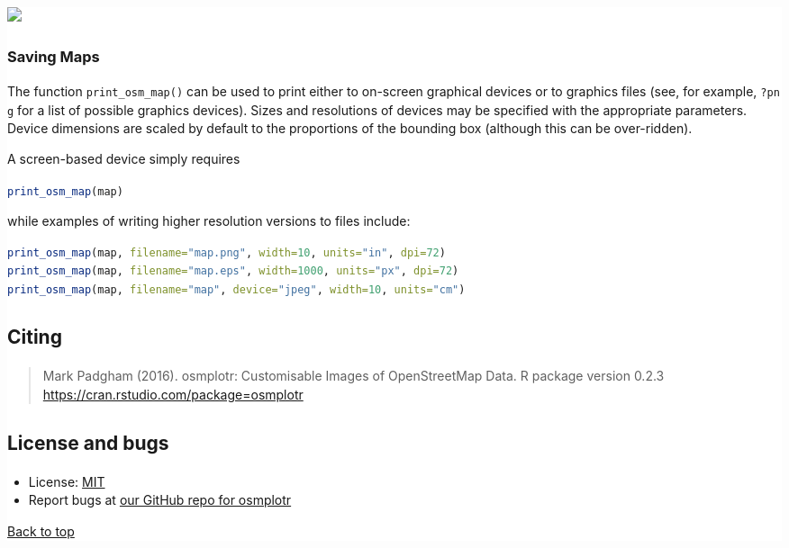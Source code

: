 ![](../assets/tutorial-images/osmplotr/map3.png)

### Saving Maps

The function `print_osm_map()` can be used to print either to on-screen
graphical devices or to graphics files (see, for example, `?png` for a list of
possible graphics devices). Sizes and resolutions of devices may be
specified with the appropriate parameters. Device dimensions are scaled by
default to the proportions of the bounding box (although this can be
over-ridden).

A screen-based device simply requires


```r
print_osm_map(map)
```

while examples of writing higher resolution versions to files include:


```r
print_osm_map(map, filename="map.png", width=10, units="in", dpi=72)
print_osm_map(map, filename="map.eps", width=1000, units="px", dpi=72)
print_osm_map(map, filename="map", device="jpeg", width=10, units="cm")
```


<section id="citing">

## Citing

> Mark Padgham (2016). osmplotr: Customisable Images of OpenStreetMap Data. R package version 0.2.3 https://cran.rstudio.com/package=osmplotr


<section id="license_bugs">

## License and bugs

* License: [MIT](http://opensource.org/licenses/MIT)
* Report bugs at [our GitHub repo for osmplotr](https://github.com/ropenscilabs/osmplotr/issues?state=open)


[Back to top](#top)
